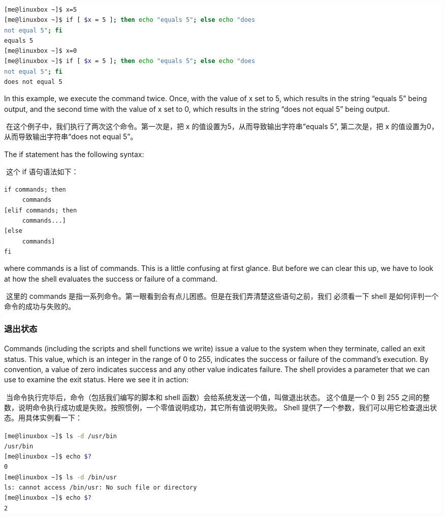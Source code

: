 ``` bash
[me@linuxbox ~]$ x=5
[me@linuxbox ~]$ if [ $x = 5 ]; then echo "equals 5"; else echo "does
not equal 5"; fi
equals 5
[me@linuxbox ~]$ x=0
[me@linuxbox ~]$ if [ $x = 5 ]; then echo "equals 5"; else echo "does
not equal 5"; fi
does not equal 5
```

In this example, we execute the command twice. Once, with the value of x set to 5, which results in the string “equals 5” being output, and the second time with the value of x set to 0, which results in the string “does not equal 5” being output.

​	在这个例子中，我们执行了两次这个命令。第一次是，把 x 的值设置为5，从而导致输出字符串“equals 5”, 第二次是，把 x 的值设置为0，从而导致输出字符串“does not equal 5”。

The if statement has the following syntax:

​	这个 if 语句语法如下：

```
if commands; then
     commands
[elif commands; then
     commands...]
[else
     commands]
fi
```

where commands is a list of commands. This is a little confusing at first glance. But before we can clear this up, we have to look at how the shell evaluates the success or failure of a command.

​	这里的 commands 是指一系列命令。第一眼看到会有点儿困惑。但是在我们弄清楚这些语句之前，我们 必须看一下 shell 是如何评判一个命令的成功与失败的。

### 退出状态

Commands (including the scripts and shell functions we write) issue a value to the system when they terminate, called an exit status. This value, which is an integer in the range of 0 to 255, indicates the success or failure of the command’s execution. By convention, a value of zero indicates success and any other value indicates failure. The shell provides a parameter that we can use to examine the exit status. Here we see it in action:

​	当命令执行完毕后，命令（包括我们编写的脚本和 shell 函数）会给系统发送一个值，叫做退出状态。 这个值是一个 0 到 255 之间的整数，说明命令执行成功或是失败。按照惯例，一个零值说明成功，其它所有值说明失败。 Shell 提供了一个参数，我们可以用它检查退出状态。用具体实例看一下：

``` bash
[me@linuxbox ~]$ ls -d /usr/bin
/usr/bin
[me@linuxbox ~]$ echo $?
0
[me@linuxbox ~]$ ls -d /bin/usr
ls: cannot access /bin/usr: No such file or directory
[me@linuxbox ~]$ echo $?
2
```
